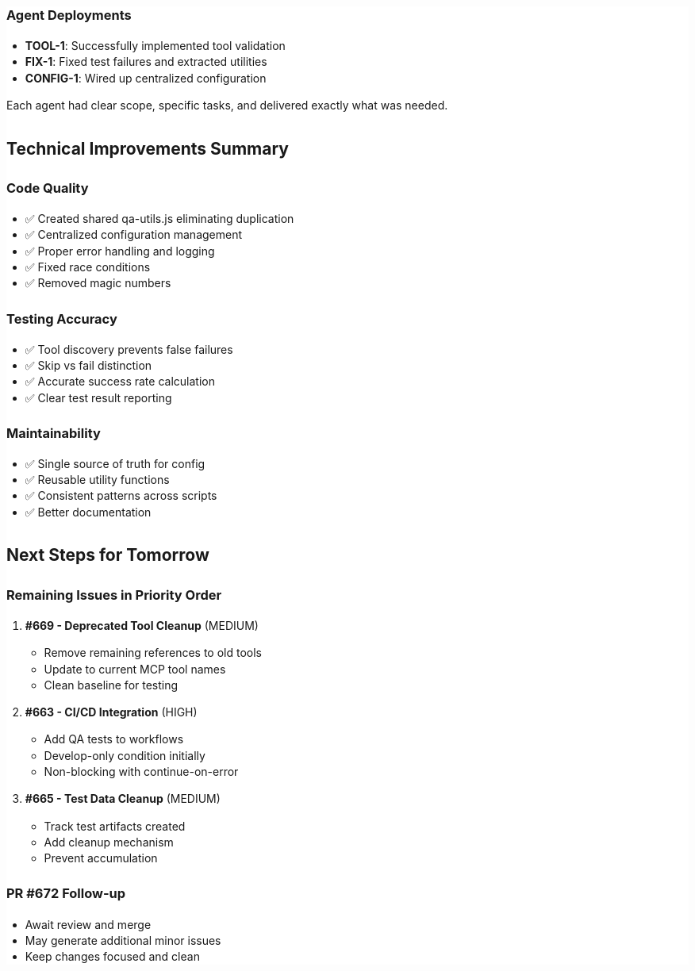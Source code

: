 ### Agent Deployments
- **TOOL-1**: Successfully implemented tool validation
- **FIX-1**: Fixed test failures and extracted utilities
- **CONFIG-1**: Wired up centralized configuration

Each agent had clear scope, specific tasks, and delivered exactly what was needed.

## Technical Improvements Summary

### Code Quality
- ✅ Created shared qa-utils.js eliminating duplication
- ✅ Centralized configuration management
- ✅ Proper error handling and logging
- ✅ Fixed race conditions
- ✅ Removed magic numbers

### Testing Accuracy
- ✅ Tool discovery prevents false failures
- ✅ Skip vs fail distinction
- ✅ Accurate success rate calculation
- ✅ Clear test result reporting

### Maintainability
- ✅ Single source of truth for config
- ✅ Reusable utility functions
- ✅ Consistent patterns across scripts
- ✅ Better documentation

## Next Steps for Tomorrow

### Remaining Issues in Priority Order

1. **#669 - Deprecated Tool Cleanup** (MEDIUM)
   - Remove remaining references to old tools
   - Update to current MCP tool names
   - Clean baseline for testing

2. **#663 - CI/CD Integration** (HIGH)
   - Add QA tests to workflows
   - Develop-only condition initially
   - Non-blocking with continue-on-error

3. **#665 - Test Data Cleanup** (MEDIUM)
   - Track test artifacts created
   - Add cleanup mechanism
   - Prevent accumulation

### PR #672 Follow-up
- Await review and merge
- May generate additional minor issues
- Keep changes focused and clean
